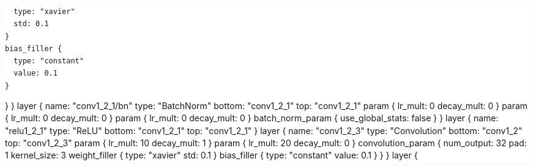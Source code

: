       type: "xavier"
      std: 0.1
    }
    bias_filler {
      type: "constant"
      value: 0.1
    }
  }
}
layer {
  name: "conv1_2_1/bn"
  type: "BatchNorm"
  bottom: "conv1_2_1"
  top: "conv1_2_1"
  param {
    lr_mult: 0
    decay_mult: 0
  }
  param {
    lr_mult: 0
    decay_mult: 0
  }
  param {
    lr_mult: 0
    decay_mult: 0
  }
  batch_norm_param {
    use_global_stats: false
  }
}
layer {
  name: "relu1_2_1"
  type: "ReLU"
  bottom: "conv1_2_1"
  top: "conv1_2_1"
}
layer {
  name: "conv1_2_3"
  type: "Convolution"
  bottom: "conv1_2"
  top: "conv1_2_3"
  param {
    lr_mult: 10
    decay_mult: 1
  }
  param {
    lr_mult: 20
    decay_mult: 0
  }
  convolution_param {
    num_output: 32
    pad: 1
    kernel_size: 3
    weight_filler {
      type: "xavier"
      std: 0.1
    }
    bias_filler {
      type: "constant"
      value: 0.1
    }
  }
}
layer {